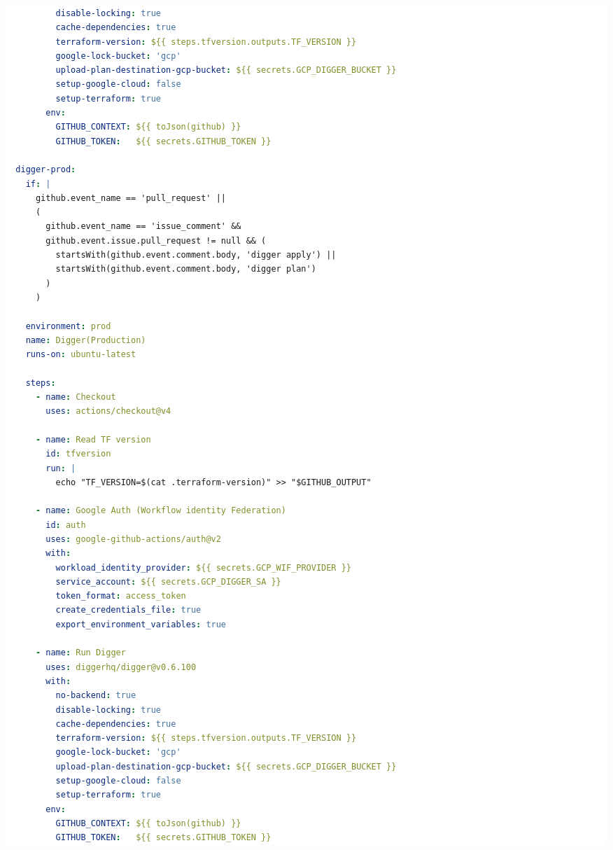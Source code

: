 ``` yaml
          disable-locking: true
          cache-dependencies: true
          terraform-version: ${{ steps.tfversion.outputs.TF_VERSION }}
          google-lock-bucket: 'gcp'
          upload-plan-destination-gcp-bucket: ${{ secrets.GCP_DIGGER_BUCKET }}
          setup-google-cloud: false
          setup-terraform: true
        env:
          GITHUB_CONTEXT: ${{ toJson(github) }}
          GITHUB_TOKEN:   ${{ secrets.GITHUB_TOKEN }}

  digger-prod:
    if: |
      github.event_name == 'pull_request' ||
      (
        github.event_name == 'issue_comment' &&
        github.event.issue.pull_request != null && (
          startsWith(github.event.comment.body, 'digger apply') ||
          startsWith(github.event.comment.body, 'digger plan')
        )
      )

    environment: prod
    name: Digger(Production)
    runs-on: ubuntu-latest

    steps:
      - name: Checkout
        uses: actions/checkout@v4

      - name: Read TF version
        id: tfversion
        run: |
          echo "TF_VERSION=$(cat .terraform-version)" >> "$GITHUB_OUTPUT"

      - name: Google Auth (Workflow identity Federation)
        id: auth
        uses: google-github-actions/auth@v2
        with:
          workload_identity_provider: ${{ secrets.GCP_WIF_PROVIDER }}
          service_account: ${{ secrets.GCP_DIGGER_SA }}
          token_format: access_token
          create_credentials_file: true
          export_environment_variables: true

      - name: Run Digger
        uses: diggerhq/digger@v0.6.100
        with:
          no-backend: true
          disable-locking: true
          cache-dependencies: true
          terraform-version: ${{ steps.tfversion.outputs.TF_VERSION }}
          google-lock-bucket: 'gcp'
          upload-plan-destination-gcp-bucket: ${{ secrets.GCP_DIGGER_BUCKET }}
          setup-google-cloud: false
          setup-terraform: true
        env:
          GITHUB_CONTEXT: ${{ toJson(github) }}
          GITHUB_TOKEN:   ${{ secrets.GITHUB_TOKEN }}
```
